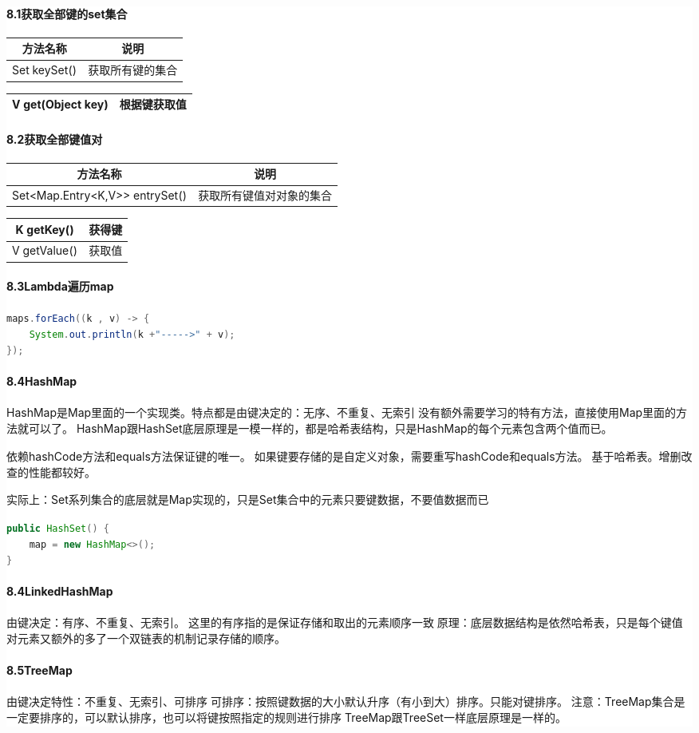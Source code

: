 #### 8.1获取全部键的set集合

| 方法名称         | 说明             |
| ---------------- | ---------------- |
| Set<K>  keySet() | 获取所有键的集合 |

| V  get(Object key) | 根据键获取值 |
| ------------------ | ------------ |

#### 8.2获取全部键值对

| 方法名称                       | 说明                     |
| ------------------------------ | ------------------------ |
| Set<Map.Entry<K,V>> entrySet() | 获取所有键值对对象的集合 |

| K getKey()   | 获得键 |
| ------------ | ------ |
| V getValue() | 获取值 |

#### 8.3Lambda遍历map

```java
maps.forEach((k , v) -> {
    System.out.println(k +"----->" + v);
});
```

#### 8.4HashMap

HashMap是Map里面的一个实现类。特点都是由键决定的：无序、不重复、无索引
没有额外需要学习的特有方法，直接使用Map里面的方法就可以了。
HashMap跟HashSet底层原理是一模一样的，都是哈希表结构，只是HashMap的每个元素包含两个值而已。

依赖hashCode方法和equals方法保证键的唯一。
如果键要存储的是自定义对象，需要重写hashCode和equals方法。
基于哈希表。增删改查的性能都较好。

实际上：Set系列集合的底层就是Map实现的，只是Set集合中的元素只要键数据，不要值数据而已

```java
public HashSet() {
    map = new HashMap<>();
}
```

#### 8.4LinkedHashMap

由键决定：有序、不重复、无索引。
这里的有序指的是保证存储和取出的元素顺序一致
原理：底层数据结构是依然哈希表，只是每个键值对元素又额外的多了一个双链表的机制记录存储的顺序。

#### 8.5TreeMap

由键决定特性：不重复、无索引、可排序
可排序：按照键数据的大小默认升序（有小到大）排序。只能对键排序。
注意：TreeMap集合是一定要排序的，可以默认排序，也可以将键按照指定的规则进行排序
TreeMap跟TreeSet一样底层原理是一样的。
